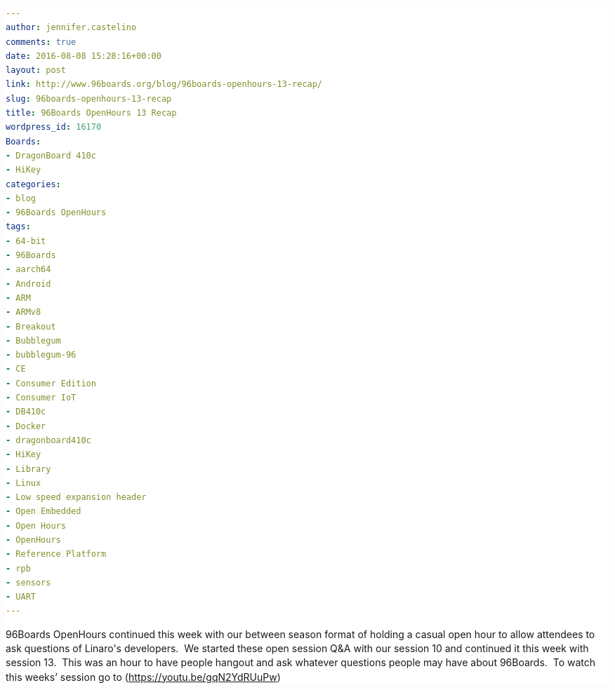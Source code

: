 ```yaml
---
author: jennifer.castelino
comments: true
date: 2016-08-08 15:28:16+00:00
layout: post
link: http://www.96boards.org/blog/96boards-openhours-13-recap/
slug: 96boards-openhours-13-recap
title: 96Boards OpenHours 13 Recap
wordpress_id: 16170
Boards:
- DragonBoard 410c
- HiKey
categories:
- blog
- 96Boards OpenHours
tags:
- 64-bit
- 96Boards
- aarch64
- Android
- ARM
- ARMv8
- Breakout
- Bubblegum
- bubblegum-96
- CE
- Consumer Edition
- Consumer IoT
- DB410c
- Docker
- dragonboard410c
- HiKey
- Library
- Linux
- Low speed expansion header
- Open Embedded
- Open Hours
- OpenHours
- Reference Platform
- rpb
- sensors
- UART
---
```


96Boards OpenHours continued this week with our between season format of holding a casual open hour to allow attendees to ask questions of Linaro's developers.  We started these open session Q&A with our session 10 and continued it this week with session 13.  This was an hour to have people hangout and ask whatever questions people may have about 96Boards.  To watch this weeks’ session go to (https://youtu.be/gqN2YdRUuPw)
